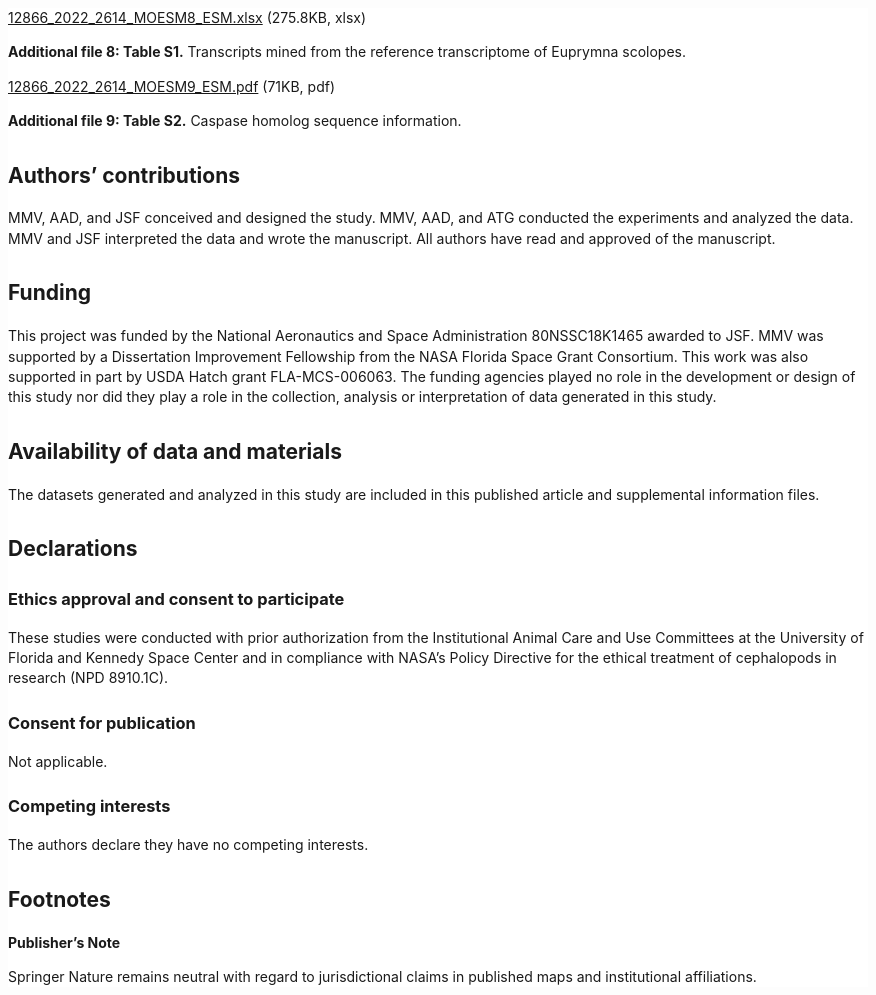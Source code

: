 [12866\_2022\_2614\_MOESM8\_ESM.xlsx](/articles/instance/9389742/bin/12866_2022_2614_MOESM8_ESM.xlsx) (275.8KB, xlsx)

**Additional file 8: Table S1.** Transcripts mined from the reference transcriptome of Euprymna scolopes.

[12866\_2022\_2614\_MOESM9\_ESM.pdf](/articles/instance/9389742/bin/12866_2022_2614_MOESM9_ESM.pdf) (71KB, pdf)

**Additional file 9: Table S2.** Caspase homolog sequence information.

## Authors’ contributions

MMV, AAD, and JSF conceived and designed the study. MMV, AAD, and ATG conducted the experiments and analyzed the data. MMV and JSF interpreted the data and wrote the manuscript. All authors have read and approved of the manuscript.

## Funding

This project was funded by the National Aeronautics and Space Administration 80NSSC18K1465 awarded to JSF. MMV was supported by a Dissertation Improvement Fellowship from the NASA Florida Space Grant Consortium. This work was also supported in part by USDA Hatch grant FLA-MCS-006063. The funding agencies played no role in the development or design of this study nor did they play a role in the collection, analysis or interpretation of data generated in this study.

## Availability of data and materials

The datasets generated and analyzed in this study are included in this published article and supplemental information files.

## Declarations

### Ethics approval and consent to participate

These studies were conducted with prior authorization from the Institutional Animal Care and Use Committees at the University of Florida and Kennedy Space Center and in compliance with NASA’s Policy Directive for the ethical treatment of cephalopods in research (NPD 8910.1C).

### Consent for publication

Not applicable.

### Competing interests

The authors declare they have no competing interests.

## Footnotes

**Publisher’s Note**

Springer Nature remains neutral with regard to jurisdictional claims in published maps and institutional affiliations.
